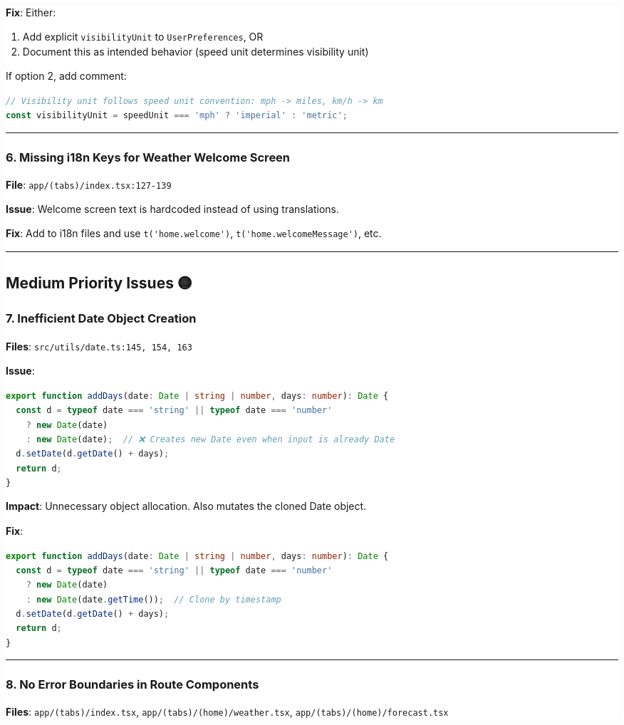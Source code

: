 **Fix**: Either:
1. Add explicit `visibilityUnit` to `UserPreferences`, OR
2. Document this as intended behavior (speed unit determines visibility unit)

If option 2, add comment:
```typescript
// Visibility unit follows speed unit convention: mph -> miles, km/h -> km
const visibilityUnit = speedUnit === 'mph' ? 'imperial' : 'metric';
```

---

### 6. Missing i18n Keys for Weather Welcome Screen
**File**: `app/(tabs)/index.tsx:127-139`

**Issue**: Welcome screen text is hardcoded instead of using translations.

**Fix**: Add to i18n files and use `t('home.welcome')`, `t('home.welcomeMessage')`, etc.

---

## Medium Priority Issues 🟡

### 7. Inefficient Date Object Creation
**Files**: `src/utils/date.ts:145, 154, 163`

**Issue**:
```typescript
export function addDays(date: Date | string | number, days: number): Date {
  const d = typeof date === 'string' || typeof date === 'number'
    ? new Date(date)
    : new Date(date);  // ❌ Creates new Date even when input is already Date
  d.setDate(d.getDate() + days);
  return d;
}
```

**Impact**: Unnecessary object allocation. Also mutates the cloned Date object.

**Fix**:
```typescript
export function addDays(date: Date | string | number, days: number): Date {
  const d = typeof date === 'string' || typeof date === 'number'
    ? new Date(date)
    : new Date(date.getTime());  // Clone by timestamp
  d.setDate(d.getDate() + days);
  return d;
}
```

---

### 8. No Error Boundaries in Route Components
**Files**: `app/(tabs)/index.tsx`, `app/(tabs)/(home)/weather.tsx`, `app/(tabs)/(home)/forecast.tsx`
